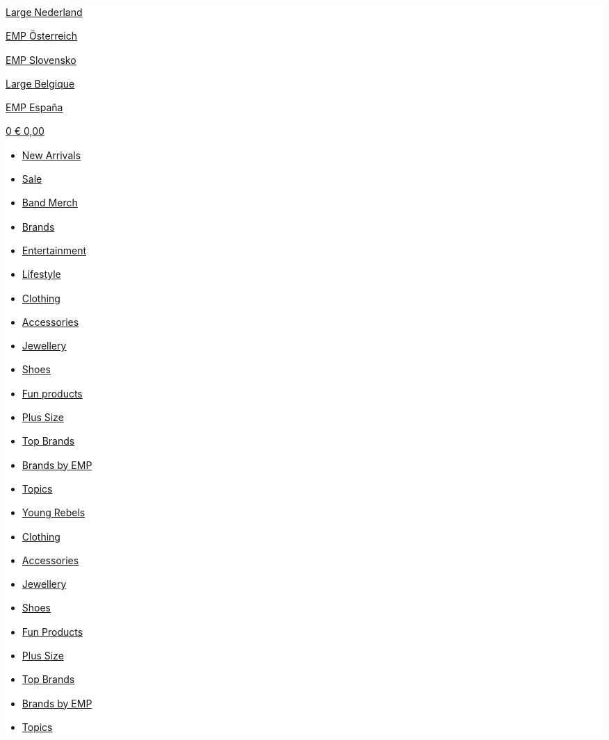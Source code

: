 [Large Nederland](https://www.large.nl/home?forceThisShop=1 "Nederland")

[EMP Österreich](https://www.emp.at/home?forceThisShop=1 "Österreich")

[EMP Slovensko](https://www.emp-shop.sk/home?forceThisShop=1 "Slovensko")

[Large Belgique](https://www.large.be/home?forceThisShop=1 "Belgique")

[EMP España](https://www.emp-online.es/home?forceThisShop=1 "España")

[0 € 0,00](https://www.emp-online.com/cart "View basket")

* [New Arrivals](https://www.emp-online.com/new/)
    
* [Sale](https://www.emp-online.com/sale/)
    
* [Band Merch](https://www.emp-online.com/band-merch/)
    
* [Brands](https://www.emp-online.com/clothing-brands/)
    
* [Entertainment](https://www.emp-online.com/fan-merch/)
    
* [Lifestyle](https://www.emp-online.com/fun-lifestyle/homeware/)
    

* [Clothing](https://www.emp-online.com/women/clothing/)
    
* [Accessories](https://www.emp-online.com/women-clothing/accessories/)
    
* [Jewellery](https://www.emp-online.com/women-clothing/jewellery/)
    
* [Shoes](https://www.emp-online.com/women-clothing/shoes/)
    
* [Fun products](https://www.emp-online.com/fun-lifestyle/fun-merch/?prefn1=gender&prefv1=2)
    
* [Plus Size](https://www.emp-online.com/plus-size/women/)
    
* [Top Brands](https://www.emp-online.com/clothing-brands/women/)
    
* [Brands by EMP](https://www.emp-online.com/clothing-brands/brands-by-emp/women/?prefn1=gender&prefv1=2%7C1)
    
* [Topics](https://www.emp-online.com/topics/)
    
* [Young Rebels](https://www.emp-online.com/next-gen/women/)
    

* [Clothing](https://www.emp-online.com/men/clothing/)
    
* [Accessories](https://www.emp-online.com/men-clothing/accessories/)
    
* [Jewellery](https://www.emp-online.com/men-clothing/jewellery/)
    
* [Shoes](https://www.emp-online.com/men-clothing/shoes/)
    
* [Fun Products](https://www.emp-online.com/fun-lifestyle/fun-merch/?prefn1=gender&prefv1=3)
    
* [Plus Size](https://www.emp-online.com/plus-size/men/)
    
* [Top Brands](https://www.emp-online.com/clothing-brands/men/)
    
* [Brands by EMP](https://www.emp-online.com/clothing-brands/brands-by-emp/men/?prefn1=gender&prefv1=3%7C1)
    
* [Topics](https://www.emp-online.com/topics/)
    